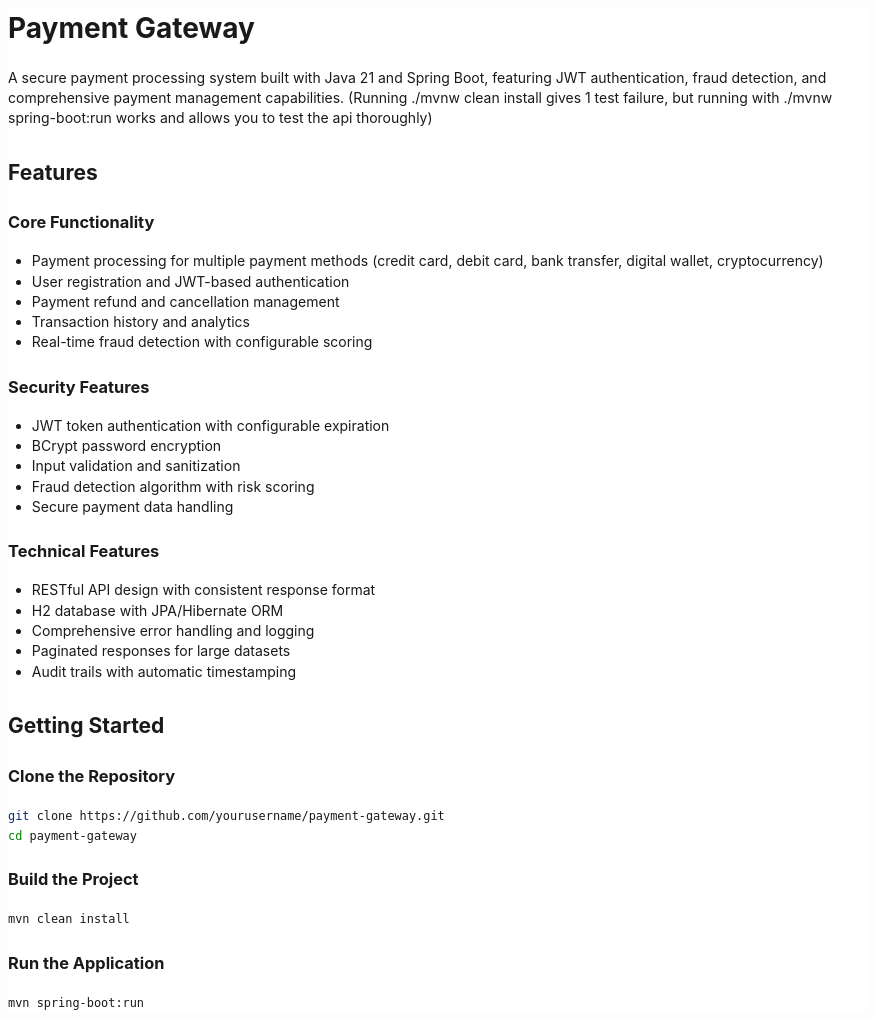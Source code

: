# Payment Gateway

A secure payment processing system built with Java 21 and Spring Boot, featuring JWT authentication, fraud detection, and comprehensive payment management capabilities.
(Running ./mvnw clean install gives 1 test failure, but running with ./mvnw spring-boot:run works and allows you to test the api thoroughly)
## Features

### Core Functionality
- Payment processing for multiple payment methods (credit card, debit card, bank transfer, digital wallet, cryptocurrency)
- User registration and JWT-based authentication
- Payment refund and cancellation management
- Transaction history and analytics
- Real-time fraud detection with configurable scoring

### Security Features
- JWT token authentication with configurable expiration
- BCrypt password encryption
- Input validation and sanitization
- Fraud detection algorithm with risk scoring
- Secure payment data handling

### Technical Features
- RESTful API design with consistent response format
- H2 database with JPA/Hibernate ORM
- Comprehensive error handling and logging
- Paginated responses for large datasets
- Audit trails with automatic timestamping

## Getting Started

### Clone the Repository

```bash
git clone https://github.com/yourusername/payment-gateway.git
cd payment-gateway
```

### Build the Project

```bash
mvn clean install
```

### Run the Application

```bash
mvn spring-boot:run
```
